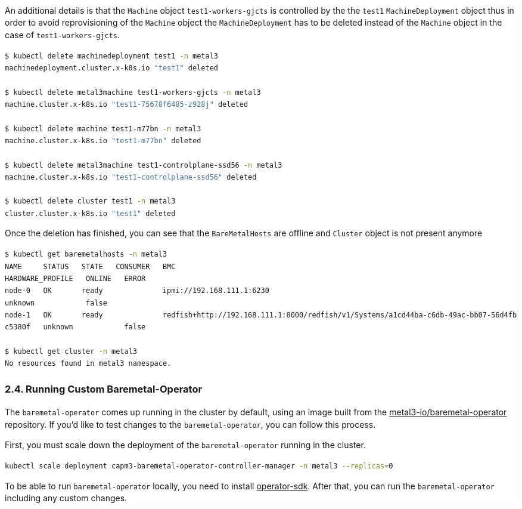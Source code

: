 An additional details is that the `Machine` object `test1-workers-gjcts` is controlled by the the `test1` `MachineDeployment`
object thus in order to avoid reprovisioning of the `Machine` object the  `MachineDeployment` has to be deleted instead of the `Machine` object in the case of `test1-workers-gjcts`.

```sh
$ kubectl delete machinedeployment test1 -n metal3
machinedeployment.cluster.x-k8s.io "test1" deleted

$ kubectl delete metal3machine test1-workers-gjcts -n metal3
machine.cluster.x-k8s.io "test1-75678f6485-z928j" deleted

$ kubectl delete machine test1-m77bn -n metal3
machine.cluster.x-k8s.io "test1-m77bn" deleted

$ kubectl delete metal3machine test1-controlplane-ssd56 -n metal3
machine.cluster.x-k8s.io "test1-controlplane-ssd56" deleted

$ kubectl delete cluster test1 -n metal3
cluster.cluster.x-k8s.io "test1" deleted
```

Once the deletion has finished, you can see that the `BareMetalHosts` are offline  and `Cluster` object is not present anymore

```sh
$ kubectl get baremetalhosts -n metal3
NAME     STATUS   STATE   CONSUMER   BMC                                                                                         HARDWARE_PROFILE   ONLINE   ERROR
node-0   OK       ready              ipmi://192.168.111.1:6230                                                                   unknown            false
node-1   OK       ready              redfish+http://192.168.111.1:8000/redfish/v1/Systems/a1cd44ba-c6db-49ac-bb07-56d4fbc5380f   unknown            false

$ kubectl get cluster -n metal3
No resources found in metal3 namespace.
```

### 2.4. Running Custom Baremetal-Operator

The `baremetal-operator` comes up running in the cluster by default, using an
image built from the [metal3-io/baremetal-operator](https://github.com/metal3-io/baremetal-operator) repository. If you’d like to test changes to the
`baremetal-operator`, you can follow this process.

First, you must scale down the deployment of the `baremetal-operator` running
in the cluster.

```sh
kubectl scale deployment capm3-baremetal-operator-controller-manager -n metal3 --replicas=0
```

To be able to run `baremetal-operator` locally, you need to install
[operator-sdk](https://github.com/operator-framework). After that, you can run
the `baremetal-operator` including any custom changes.
